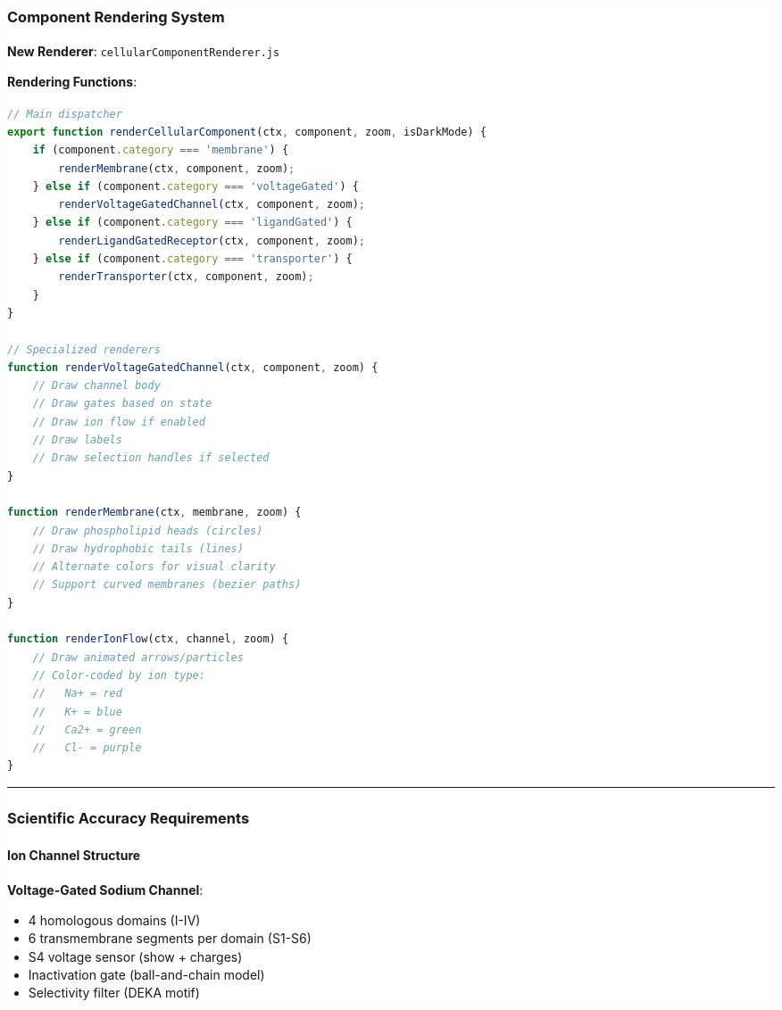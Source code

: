 
### Component Rendering System

**New Renderer**: `cellularComponentRenderer.js`

**Rendering Functions**:
```javascript
// Main dispatcher
export function renderCellularComponent(ctx, component, zoom, isDarkMode) {
    if (component.category === 'membrane') {
        renderMembrane(ctx, component, zoom);
    } else if (component.category === 'voltageGated') {
        renderVoltageGatedChannel(ctx, component, zoom);
    } else if (component.category === 'ligandGated') {
        renderLigandGatedReceptor(ctx, component, zoom);
    } else if (component.category === 'transporter') {
        renderTransporter(ctx, component, zoom);
    }
}

// Specialized renderers
function renderVoltageGatedChannel(ctx, component, zoom) {
    // Draw channel body
    // Draw gates based on state
    // Draw ion flow if enabled
    // Draw labels
    // Draw selection handles if selected
}

function renderMembrane(ctx, membrane, zoom) {
    // Draw phospholipid heads (circles)
    // Draw hydrophobic tails (lines)
    // Alternate colors for visual clarity
    // Support curved membranes (bezier paths)
}

function renderIonFlow(ctx, channel, zoom) {
    // Draw animated arrows/particles
    // Color-coded by ion type:
    //   Na+ = red
    //   K+ = blue
    //   Ca2+ = green
    //   Cl- = purple
}
```

---

### Scientific Accuracy Requirements

#### Ion Channel Structure

**Voltage-Gated Sodium Channel**:
- 4 homologous domains (I-IV)
- 6 transmembrane segments per domain (S1-S6)
- S4 voltage sensor (show + charges)
- Inactivation gate (ball-and-chain model)
- Selectivity filter (DEKA motif)

